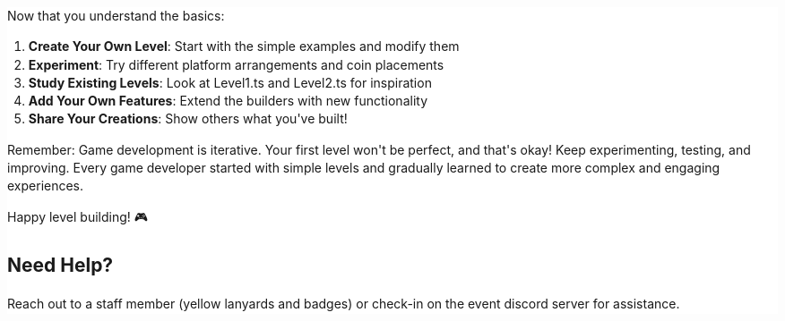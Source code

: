 Now that you understand the basics:

1. **Create Your Own Level**: Start with the simple examples and modify them
2. **Experiment**: Try different platform arrangements and coin placements
3. **Study Existing Levels**: Look at Level1.ts and Level2.ts for inspiration
4. **Add Your Own Features**: Extend the builders with new functionality
5. **Share Your Creations**: Show others what you've built!

Remember: Game development is iterative. Your first level won't be perfect, and that's okay! Keep experimenting, testing, and improving. Every game developer started with simple levels and gradually learned to create more complex and engaging experiences.

Happy level building! 🎮

## Need Help? 
Reach out to a staff member (yellow lanyards and badges) or check-in on the event discord server for assistance.